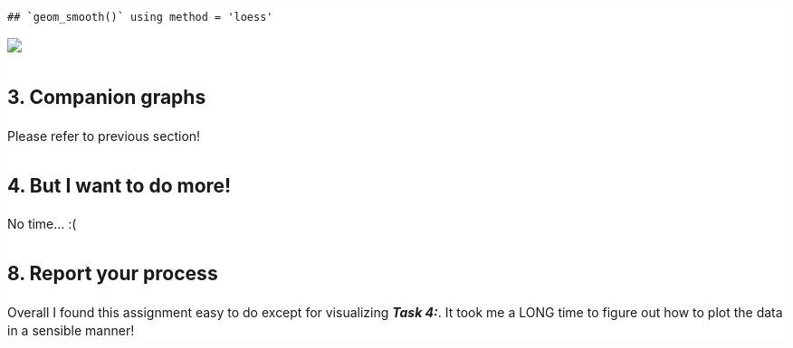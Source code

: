 
    ## `geom_smooth()` using method = 'loess'

![](HW03_files/figure-markdown_github-ascii_identifiers/unnamed-chunk-14-1.png)

<a id="3"></a> 3. Companion graphs
----------------------------------

Please refer to previous section!

<a id="4"></a> 4. But I want to do more!
----------------------------------------

No time... :(

<a id="8"></a> 8. Report your process
-------------------------------------

Overall I found this assignment easy to do except for visualizing ***Task 4:***. It took me a LONG time to figure out how to plot the data in a sensible manner!
